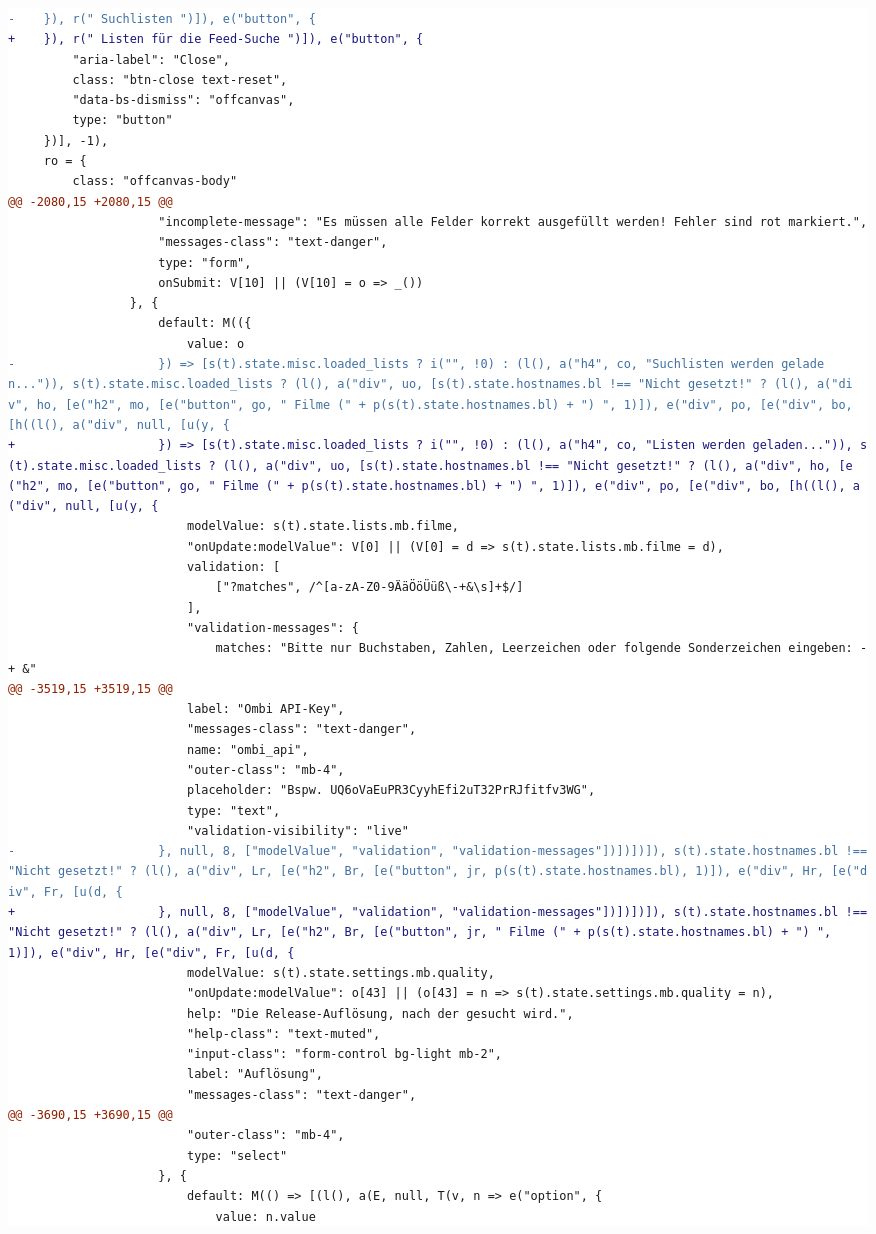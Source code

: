```diff
-    }), r(" Suchlisten ")]), e("button", {
+    }), r(" Listen für die Feed-Suche ")]), e("button", {
         "aria-label": "Close",
         class: "btn-close text-reset",
         "data-bs-dismiss": "offcanvas",
         type: "button"
     })], -1),
     ro = {
         class: "offcanvas-body"
@@ -2080,15 +2080,15 @@
                     "incomplete-message": "Es müssen alle Felder korrekt ausgefüllt werden! Fehler sind rot markiert.",
                     "messages-class": "text-danger",
                     type: "form",
                     onSubmit: V[10] || (V[10] = o => _())
                 }, {
                     default: M(({
                         value: o
-                    }) => [s(t).state.misc.loaded_lists ? i("", !0) : (l(), a("h4", co, "Suchlisten werden geladen...")), s(t).state.misc.loaded_lists ? (l(), a("div", uo, [s(t).state.hostnames.bl !== "Nicht gesetzt!" ? (l(), a("div", ho, [e("h2", mo, [e("button", go, " Filme (" + p(s(t).state.hostnames.bl) + ") ", 1)]), e("div", po, [e("div", bo, [h((l(), a("div", null, [u(y, {
+                    }) => [s(t).state.misc.loaded_lists ? i("", !0) : (l(), a("h4", co, "Listen werden geladen...")), s(t).state.misc.loaded_lists ? (l(), a("div", uo, [s(t).state.hostnames.bl !== "Nicht gesetzt!" ? (l(), a("div", ho, [e("h2", mo, [e("button", go, " Filme (" + p(s(t).state.hostnames.bl) + ") ", 1)]), e("div", po, [e("div", bo, [h((l(), a("div", null, [u(y, {
                         modelValue: s(t).state.lists.mb.filme,
                         "onUpdate:modelValue": V[0] || (V[0] = d => s(t).state.lists.mb.filme = d),
                         validation: [
                             ["?matches", /^[a-zA-Z0-9ÄäÖöÜüß\-+&\s]+$/]
                         ],
                         "validation-messages": {
                             matches: "Bitte nur Buchstaben, Zahlen, Leerzeichen oder folgende Sonderzeichen eingeben: - + &"
@@ -3519,15 +3519,15 @@
                         label: "Ombi API-Key",
                         "messages-class": "text-danger",
                         name: "ombi_api",
                         "outer-class": "mb-4",
                         placeholder: "Bspw. UQ6oVaEuPR3CyyhEfi2uT32PrRJfitfv3WG",
                         type: "text",
                         "validation-visibility": "live"
-                    }, null, 8, ["modelValue", "validation", "validation-messages"])])])]), s(t).state.hostnames.bl !== "Nicht gesetzt!" ? (l(), a("div", Lr, [e("h2", Br, [e("button", jr, p(s(t).state.hostnames.bl), 1)]), e("div", Hr, [e("div", Fr, [u(d, {
+                    }, null, 8, ["modelValue", "validation", "validation-messages"])])])]), s(t).state.hostnames.bl !== "Nicht gesetzt!" ? (l(), a("div", Lr, [e("h2", Br, [e("button", jr, " Filme (" + p(s(t).state.hostnames.bl) + ") ", 1)]), e("div", Hr, [e("div", Fr, [u(d, {
                         modelValue: s(t).state.settings.mb.quality,
                         "onUpdate:modelValue": o[43] || (o[43] = n => s(t).state.settings.mb.quality = n),
                         help: "Die Release-Auflösung, nach der gesucht wird.",
                         "help-class": "text-muted",
                         "input-class": "form-control bg-light mb-2",
                         label: "Auflösung",
                         "messages-class": "text-danger",
@@ -3690,15 +3690,15 @@
                         "outer-class": "mb-4",
                         type: "select"
                     }, {
                         default: M(() => [(l(), a(E, null, T(v, n => e("option", {
                             value: n.value
```